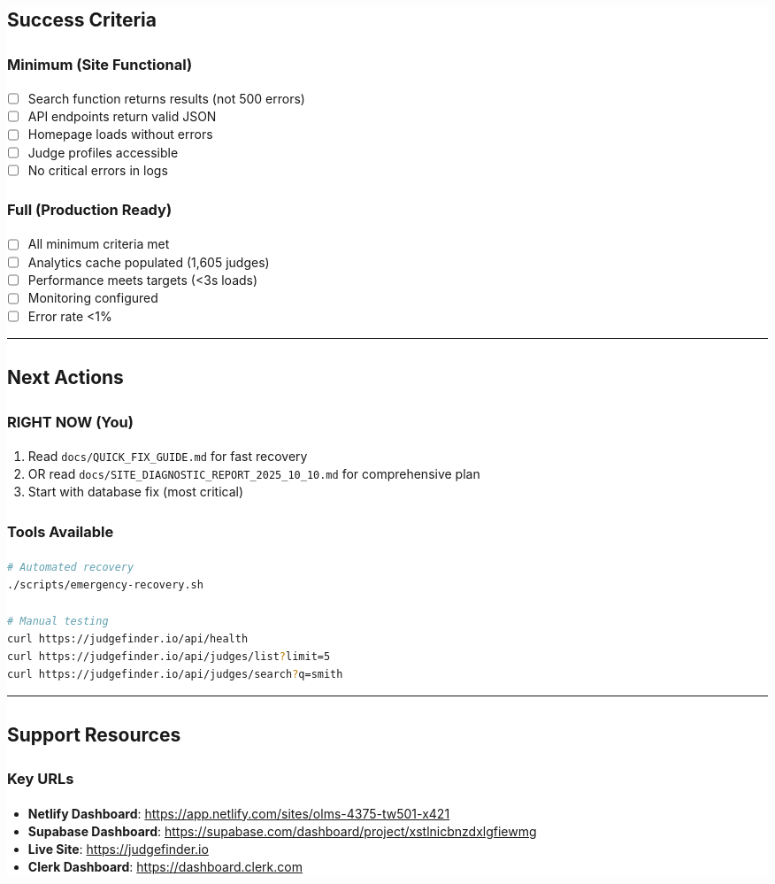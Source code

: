 
## Success Criteria

### Minimum (Site Functional)

- [ ] Search function returns results (not 500 errors)
- [ ] API endpoints return valid JSON
- [ ] Homepage loads without errors
- [ ] Judge profiles accessible
- [ ] No critical errors in logs

### Full (Production Ready)

- [ ] All minimum criteria met
- [ ] Analytics cache populated (1,605 judges)
- [ ] Performance meets targets (<3s loads)
- [ ] Monitoring configured
- [ ] Error rate <1%

---

## Next Actions

### RIGHT NOW (You)

1. Read `docs/QUICK_FIX_GUIDE.md` for fast recovery
2. OR read `docs/SITE_DIAGNOSTIC_REPORT_2025_10_10.md` for comprehensive plan
3. Start with database fix (most critical)

### Tools Available

```bash
# Automated recovery
./scripts/emergency-recovery.sh

# Manual testing
curl https://judgefinder.io/api/health
curl https://judgefinder.io/api/judges/list?limit=5
curl https://judgefinder.io/api/judges/search?q=smith
```

---

## Support Resources

### Key URLs

- **Netlify Dashboard**: https://app.netlify.com/sites/olms-4375-tw501-x421
- **Supabase Dashboard**: https://supabase.com/dashboard/project/xstlnicbnzdxlgfiewmg
- **Live Site**: https://judgefinder.io
- **Clerk Dashboard**: https://dashboard.clerk.com
